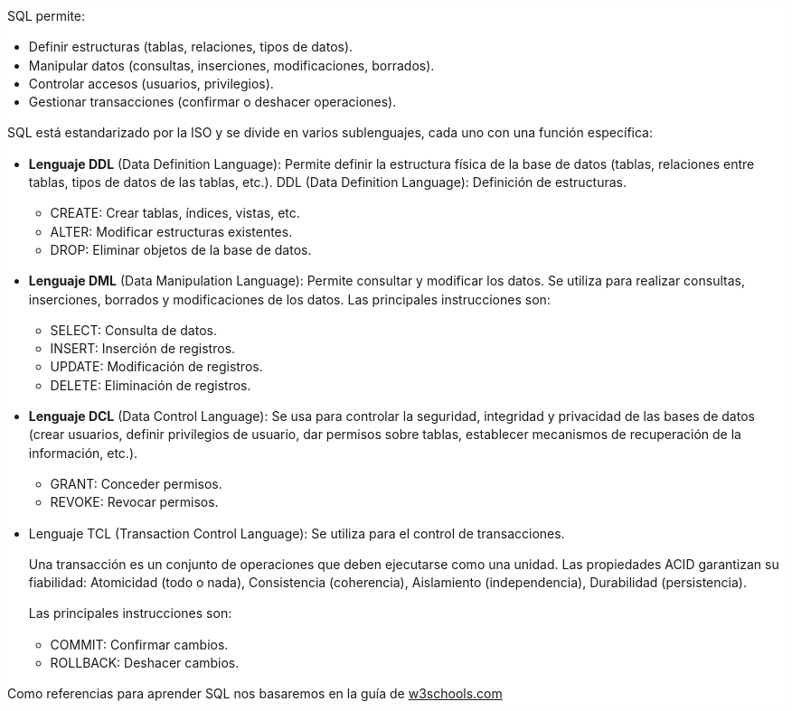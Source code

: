 SQL permite:
- Definir estructuras (tablas, relaciones, tipos de datos).
- Manipular datos (consultas, inserciones, modificaciones, borrados).
- Controlar accesos (usuarios, privilegios).
- Gestionar transacciones (confirmar o deshacer operaciones).

SQL está estandarizado por la ISO y se divide en varios sublenguajes, cada uno con una función específica:

- **Lenguaje DDL** (Data Definition Language): Permite definir la estructura física de la base de datos (tablas, relaciones entre tablas, tipos de datos de las tablas, etc.). DDL (Data Definition Language): Definición de estructuras.
  - CREATE: Crear tablas, índices, vistas, etc.
  - ALTER: Modificar estructuras existentes.
  - DROP: Eliminar objetos de la base de datos.

- **Lenguaje DML** (Data Manipulation Language): Permite consultar y modificar los datos. Se utiliza para realizar consultas, inserciones, borrados y modificaciones de los datos. Las principales instrucciones son: 
  - SELECT: Consulta de datos.
  - INSERT: Inserción de registros.
  - UPDATE: Modificación de registros.
  - DELETE: Eliminación de registros.

- **Lenguaje DCL** (Data Control Language): Se usa para controlar la seguridad, integridad y privacidad de las bases de datos (crear usuarios, definir privilegios de usuario, dar permisos sobre tablas, establecer mecanismos de recuperación de la información, etc.). 
  - GRANT: Conceder permisos.
  - REVOKE: Revocar permisos.

- Lenguaje TCL (Transaction Control Language): Se utiliza para el control de transacciones.
  
  Una transacción es un conjunto de operaciones que deben ejecutarse como una unidad. Las propiedades ACID garantizan su fiabilidad: Atomicidad (todo o nada), Consistencia (coherencia), Aislamiento (independencia), Durabilidad (persistencia).

  Las principales instrucciones son:
  - COMMIT: Confirmar cambios.
  - ROLLBACK: Deshacer cambios.

Como referencias para aprender SQL nos basaremos en la guía de [w3schools.com](https://www.w3schools.com/sql/)
